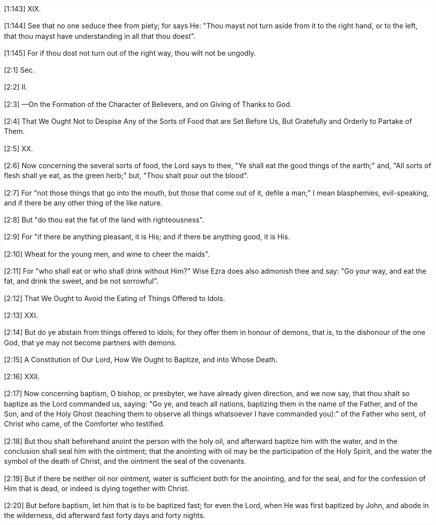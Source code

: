 [1:143] XIX.

[1:144] See that no one seduce thee from piety; for says He: "Thou mayst not turn aside from it to the right hand, or to the left, that thou mayst have understanding in all that thou doest".

[1:145] For if thou dost not turn out of the right way, thou wilt not be ungodly.

[2:1] Sec.

[2:2] II.

[2:3] —On the Formation of the Character of Believers, and on Giving of Thanks to God.

[2:4] That We Ought Not to Despise Any of the Sorts of Food that are Set Before Us, But Gratefully and Orderly to Partake of Them.

[2:5] XX.

[2:6] Now concerning the several sorts of food, the Lord says to thee, "Ye shall eat the good things of the earth;" and, "All sorts of flesh shall ye eat, as the green herb;" but, "Thou shalt pour out the blood".

[2:7] For "not those things that go into the mouth, but those that come out of it, defile a man;" I mean blasphemies, evil-speaking, and if there be any other thing of the like nature.

[2:8] But "do thou eat the fat of the land with righteousness".

[2:9] For "if there be anything pleasant, it is His; and if there be anything good, it is His.

[2:10] Wheat for the young men, and wine to cheer the maids".

[2:11] For "who shall eat or who shall drink without Him?" Wise Ezra does also admonish thee and say: "Go your way, and eat the fat, and drink the sweet, and be not sorrowful".

[2:12] That We Ought to Avoid the Eating of Things Offered to Idols.

[2:13] XXI.

[2:14] But do ye abstain from things offered to idols; for they offer them in honour of demons, that is, to the dishonour of the one God, that ye may not become partners with demons.

[2:15] A Constitution of Our Lord, How We Ought to Baptize, and into Whose Death.

[2:16] XXII.

[2:17] Now concerning baptism, O bishop, or presbyter, we have already given direction, and we now say, that thou shalt so baptize as the Lord commanded us, saying: "Go ye, and teach all nations, baptizing them in the name of the Father, and of the Son, and of the Holy Ghost (teaching them to observe all things whatsoever I have commanded you):" of the Father who sent, of Christ who came, of the Comforter who testified.

[2:18] But thou shalt beforehand anoint the person with the holy oil, and afterward baptize him with the water, and in the conclusion shall seal him with the ointment; that the anointing with oil may be the participation of the Holy Spirit, and the water the symbol of the death of Christ, and the ointment the seal of the covenants.

[2:19] But if there be neither oil nor ointment, water is sufficient both for the anointing, and for the seal, and for the confession of Him that is dead, or indeed is dying together with Christ.

[2:20] But before baptism, let him that is to be baptized fast; for even the Lord, when He was first baptized by John, and abode in the wilderness, did afterward fast forty days and forty nights.
